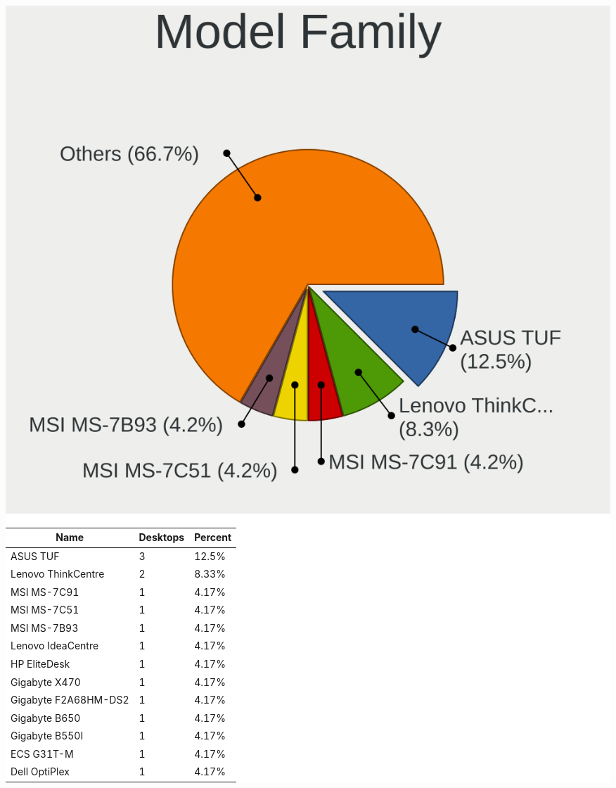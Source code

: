 ![Model Family](./images/pie_chart/node_model_family.svg)


| Name                 | Desktops | Percent |
|----------------------|----------|---------|
| ASUS TUF             | 3        | 12.5%   |
| Lenovo ThinkCentre   | 2        | 8.33%   |
| MSI MS-7C91          | 1        | 4.17%   |
| MSI MS-7C51          | 1        | 4.17%   |
| MSI MS-7B93          | 1        | 4.17%   |
| Lenovo IdeaCentre    | 1        | 4.17%   |
| HP EliteDesk         | 1        | 4.17%   |
| Gigabyte X470        | 1        | 4.17%   |
| Gigabyte F2A68HM-DS2 | 1        | 4.17%   |
| Gigabyte B650        | 1        | 4.17%   |
| Gigabyte B550I       | 1        | 4.17%   |
| ECS G31T-M           | 1        | 4.17%   |
| Dell OptiPlex        | 1        | 4.17%   |